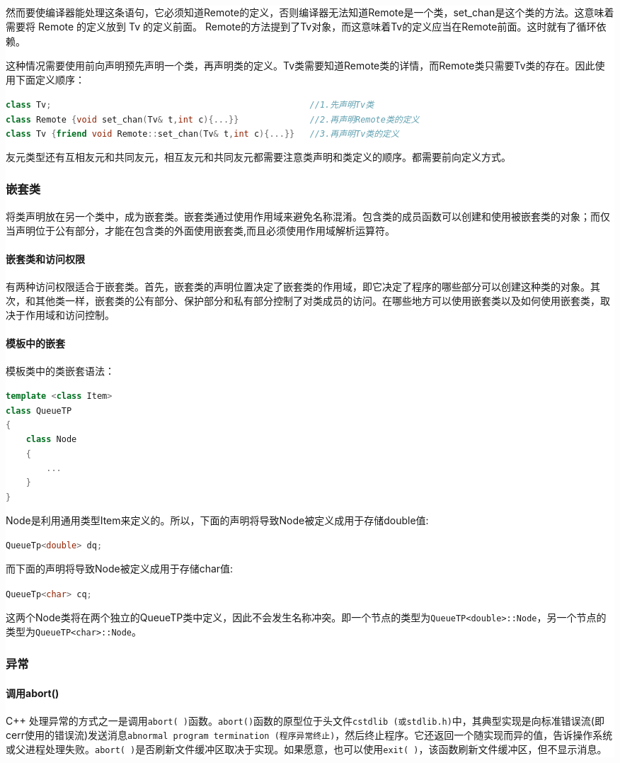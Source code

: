 然而要使编译器能处理这条语句，它必须知道Remote的定义，否则编译器无法知道Remote是一个类，set_chan是这个类的方法。这意味着需要将 Remote 的定义放到 Tv 的定义前面。 Remote的方法提到了Tv对象，而这意味着Tv的定义应当在Remote前面。这时就有了循环依赖。

这种情况需要使用前向声明预先声明一个类，再声明类的定义。Tv类需要知道Remote类的详情，而Remote类只需要Tv类的存在。因此使用下面定义顺序：

```c++
class Tv;                                                   //1.先声明Tv类
class Remote {void set_chan(Tv& t,int c){...}}              //2.再声明Remote类的定义
class Tv {friend void Remote::set_chan(Tv& t,int c){...}}   //3.再声明Tv类的定义
```

友元类型还有互相友元和共同友元，相互友元和共同友元都需要注意类声明和类定义的顺序。都需要前向定义方式。

### 嵌套类

将类声明放在另一个类中，成为嵌套类。嵌套类通过使用作用域来避免名称混淆。包含类的成员函数可以创建和使用被嵌套类的对象；而仅当声明位于公有部分，才能在包含类的外面使用嵌套类,而且必须使用作用域解析运算符。

#### 嵌套类和访问权限

有两种访问权限适合于嵌套类。首先，嵌套类的声明位置决定了嵌套类的作用域，即它决定了程序的哪些部分可以创建这种类的对象。其次，和其他类一样，嵌套类的公有部分、保护部分和私有部分控制了对类成员的访问。在哪些地方可以使用嵌套类以及如何使用嵌套类，取决于作用域和访问控制。

#### 模板中的嵌套

模板类中的类嵌套语法：

```c++
template <class Item>
class QueueTP
{
    class Node
    {
        ...
    }
}
```
Node是利用通用类型Item来定义的。所以，下面的声明将导致Node被定义成用于存储double值:
```c++
QueueTp<double> dq;
```
而下面的声明将导致Node被定义成用于存储char值:
```c++
QueueTp<char> cq;
```
这两个Node类将在两个独立的QueueTP类中定义，因此不会发生名称冲突。即一个节点的类型为`QueueTP<double>::Node`，另一个节点的类型为`QueueTP<char>::Node`。

### 异常

#### 调用abort()

C++ 处理异常的方式之一是调用`abort( )`函数。`abort()`函数的原型位于头文件`cstdlib (或stdlib.h)`中，其典型实现是向标准错误流(即cerr使用的错误流)发送消息`abnormal program termination (程序异常终止)`，然后终止程序。它还返回一个随实现而异的值，告诉操作系统或父进程处理失败。`abort( )`是否刷新文件缓冲区取决于实现。如果愿意，也可以使用`exit( )`，该函数刷新文件缓冲区，但不显示消息。
